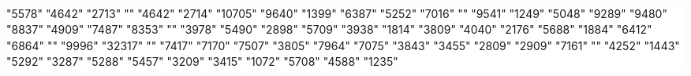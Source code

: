 "5578"
"4642"
"2713"
""
"4642"
"2714"
"10705"
"9640"
"1399"
"6387"
"5252"
"7016"
""
"9541"
"1249"
"5048"
"9289"
"9480"
"8837"
"4909"
"7487"
"8353"
""
"3978"
"5490"
"2898"
"5709"
"3938"
"1814"
"3809"
"4040"
"2176"
"5688"
"1884"
"6412"
"6864"
""
"9996"
"32317"
""
"7417"
"7170"
"7507"
"3805"
"7964"
"7075"
"3843"
"3455"
"2809"
"2909"
"7161"
""
"4252"
"1443"
"5292"
"3287"
"5288"
"5457"
"3209"
"3415"
"1072"
"5708"
"4588"
"1235"